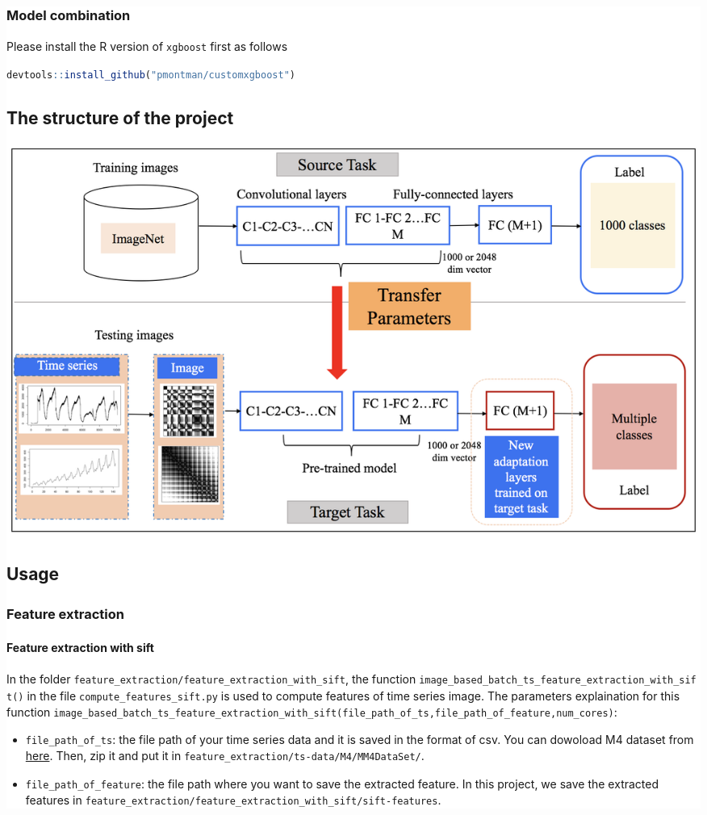 ### Model combination

Please install the R version of `xgboost` first as follows

```r
devtools::install_github("pmontman/customxgboost")
```

The structure of the project
----------------------------
![](project-structure.png)

Usage
-----

### Feature extraction

#### Feature extraction with sift

In the folder `feature_extraction/feature_extraction_with_sift`, the function `image_based_batch_ts_feature_extraction_with_sift()` in the file `compute_features_sift.py` is used to compute features of time series image. The parameters explaination for this function `image_based_batch_ts_feature_extraction_with_sift(file_path_of_ts,file_path_of_feature,num_cores)`:

- `file_path_of_ts`: the file path of your time series data and it is saved in the format of csv. You can dowoload M4 dataset from [here](https://www.m4.unic.ac.cy/wp-content/uploads/2017/12/M4DataSet.zip). Then, zip it and put it in `feature_extraction/ts-data/M4/MM4DataSet/`.

- `file_path_of_feature`: the file path where you want to save the extracted feature. In this project, we save the extracted features in `feature_extraction/feature_extraction_with_sift/sift-features`.
